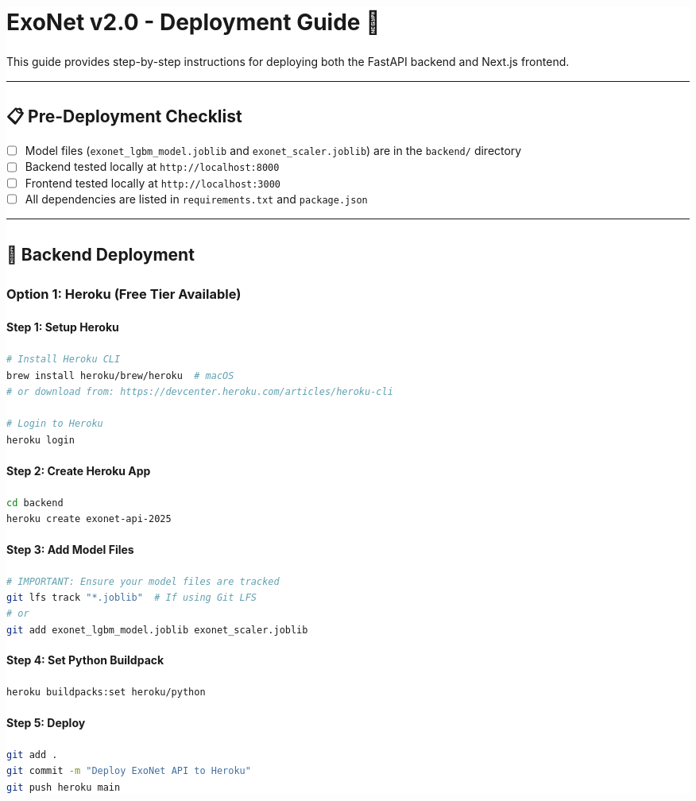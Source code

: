 # ExoNet v2.0 - Deployment Guide 🚀

This guide provides step-by-step instructions for deploying both the FastAPI backend and Next.js frontend.

---

## 📋 Pre-Deployment Checklist

- [ ] Model files (`exonet_lgbm_model.joblib` and `exonet_scaler.joblib`) are in the `backend/` directory
- [ ] Backend tested locally at `http://localhost:8000`
- [ ] Frontend tested locally at `http://localhost:3000`
- [ ] All dependencies are listed in `requirements.txt` and `package.json`

---

## 🔧 Backend Deployment

### Option 1: Heroku (Free Tier Available)

#### Step 1: Setup Heroku
```bash
# Install Heroku CLI
brew install heroku/brew/heroku  # macOS
# or download from: https://devcenter.heroku.com/articles/heroku-cli

# Login to Heroku
heroku login
```

#### Step 2: Create Heroku App
```bash
cd backend
heroku create exonet-api-2025
```

#### Step 3: Add Model Files
```bash
# IMPORTANT: Ensure your model files are tracked
git lfs track "*.joblib"  # If using Git LFS
# or
git add exonet_lgbm_model.joblib exonet_scaler.joblib
```

#### Step 4: Set Python Buildpack
```bash
heroku buildpacks:set heroku/python
```

#### Step 5: Deploy
```bash
git add .
git commit -m "Deploy ExoNet API to Heroku"
git push heroku main
```
